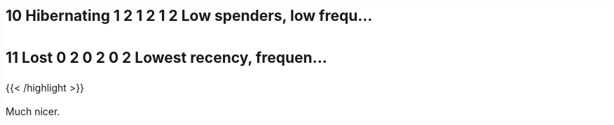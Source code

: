 ## 10 Hibernating     1     2     1     2     1     2 Low spenders, low frequ…
## 11 Lost            0     2     0     2     0     2 Lowest recency, frequen…
{{< /highlight >}}

Much nicer. 


